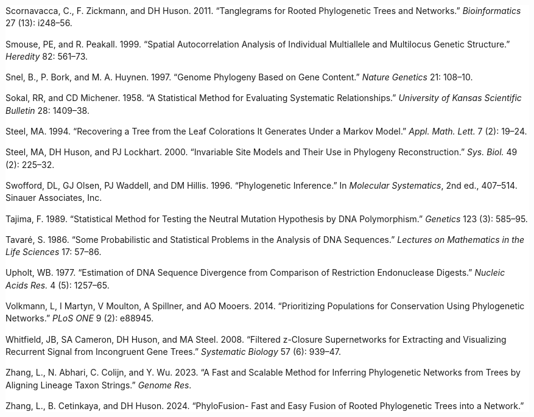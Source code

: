 Scornavacca, C., F. Zickmann, and DH Huson. 2011. “Tanglegrams for
Rooted Phylogenetic Trees and Networks.” *Bioinformatics* 27 (13):
i248–56.

Smouse, PE, and R. Peakall. 1999. “Spatial Autocorrelation Analysis of
Individual Multiallele and Multilocus Genetic Structure.” *Heredity* 82:
561–73.

Snel, B., P. Bork, and M. A. Huynen. 1997. “Genome Phylogeny Based on
Gene Content.” *Nature Genetics* 21: 108–10.

Sokal, RR, and CD Michener. 1958. “A Statistical Method for Evaluating
Systematic Relationships.” *University of Kansas Scientific Bulletin*
28: 1409–38.

Steel, MA. 1994. “Recovering a Tree from the Leaf Colorations It
Generates Under a Markov Model.” *Appl. Math. Lett.* 7 (2): 19–24.

Steel, MA, DH Huson, and PJ Lockhart. 2000. “Invariable Site Models and
Their Use in Phylogeny Reconstruction.” *Sys. Biol.* 49 (2): 225–32.

Swofford, DL, GJ Olsen, PJ Waddell, and DM Hillis. 1996. “Phylogenetic
Inference.” In *Molecular Systematics*, 2nd ed., 407–514. Sinauer
Associates, Inc.

Tajima, F. 1989. “Statistical Method for Testing the Neutral Mutation
Hypothesis by DNA Polymorphism.” *Genetics* 123 (3): 585–95.

Tavaré, S. 1986. “Some Probabilistic and Statistical Problems in the
Analysis of DNA Sequences.” *Lectures on Mathematics in the Life
Sciences* 17: 57–86.

Upholt, WB. 1977. “Estimation of DNA Sequence Divergence from Comparison
of Restriction Endonuclease Digests.” *Nucleic Acids Res.* 4 (5):
1257–65.

Volkmann, L, I Martyn, V Moulton, A Spillner, and AO Mooers. 2014.
“Prioritizing Populations for Conservation Using Phylogenetic Networks.”
*PLoS ONE* 9 (2): e88945.

Whitfield, JB, SA Cameron, DH Huson, and MA Steel. 2008. “Filtered
z-Closure Supernetworks for Extracting and Visualizing Recurrent Signal
from Incongruent Gene Trees.” *Systematic Biology* 57 (6): 939–47.

Zhang, L., N. Abhari, C. Colijn, and Y. Wu. 2023. “A Fast and Scalable
Method for Inferring Phylogenetic Networks from Trees by Aligning
Lineage Taxon Strings.” *Genome Res*.

Zhang, L., B. Cetinkaya, and DH Huson. 2024. “PhyloFusion- Fast and Easy
Fusion of Rooted Phylogenetic Trees into a Network.”

